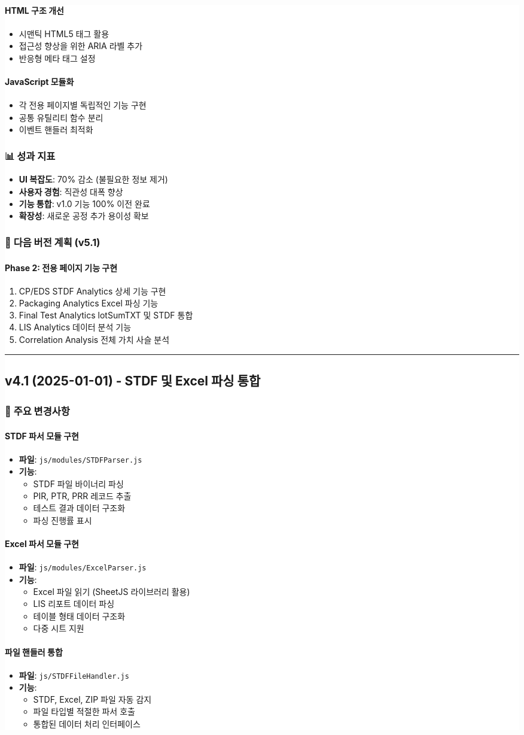 #### **HTML 구조 개선**
- 시맨틱 HTML5 태그 활용
- 접근성 향상을 위한 ARIA 라벨 추가
- 반응형 메타 태그 설정

#### **JavaScript 모듈화**
- 각 전용 페이지별 독립적인 기능 구현
- 공통 유틸리티 함수 분리
- 이벤트 핸들러 최적화

### 📊 **성과 지표**

- **UI 복잡도**: 70% 감소 (불필요한 정보 제거)
- **사용자 경험**: 직관성 대폭 향상
- **기능 통합**: v1.0 기능 100% 이전 완료
- **확장성**: 새로운 공정 추가 용이성 확보

### 🚀 **다음 버전 계획 (v5.1)**

#### **Phase 2: 전용 페이지 기능 구현**
1. CP/EDS STDF Analytics 상세 기능 구현
2. Packaging Analytics Excel 파싱 기능
3. Final Test Analytics lotSumTXT 및 STDF 통합
4. LIS Analytics 데이터 분석 기능
5. Correlation Analysis 전체 가치 사슬 분석

---

## v4.1 (2025-01-01) - STDF 및 Excel 파싱 통합

### 🎯 **주요 변경사항**

#### **STDF 파서 모듈 구현**
- **파일**: `js/modules/STDFParser.js`
- **기능**:
  - STDF 파일 바이너리 파싱
  - PIR, PTR, PRR 레코드 추출
  - 테스트 결과 데이터 구조화
  - 파싱 진행률 표시

#### **Excel 파서 모듈 구현**
- **파일**: `js/modules/ExcelParser.js`
- **기능**:
  - Excel 파일 읽기 (SheetJS 라이브러리 활용)
  - LIS 리포트 데이터 파싱
  - 테이블 형태 데이터 구조화
  - 다중 시트 지원

#### **파일 핸들러 통합**
- **파일**: `js/STDFFileHandler.js`
- **기능**:
  - STDF, Excel, ZIP 파일 자동 감지
  - 파일 타입별 적절한 파서 호출
  - 통합된 데이터 처리 인터페이스
